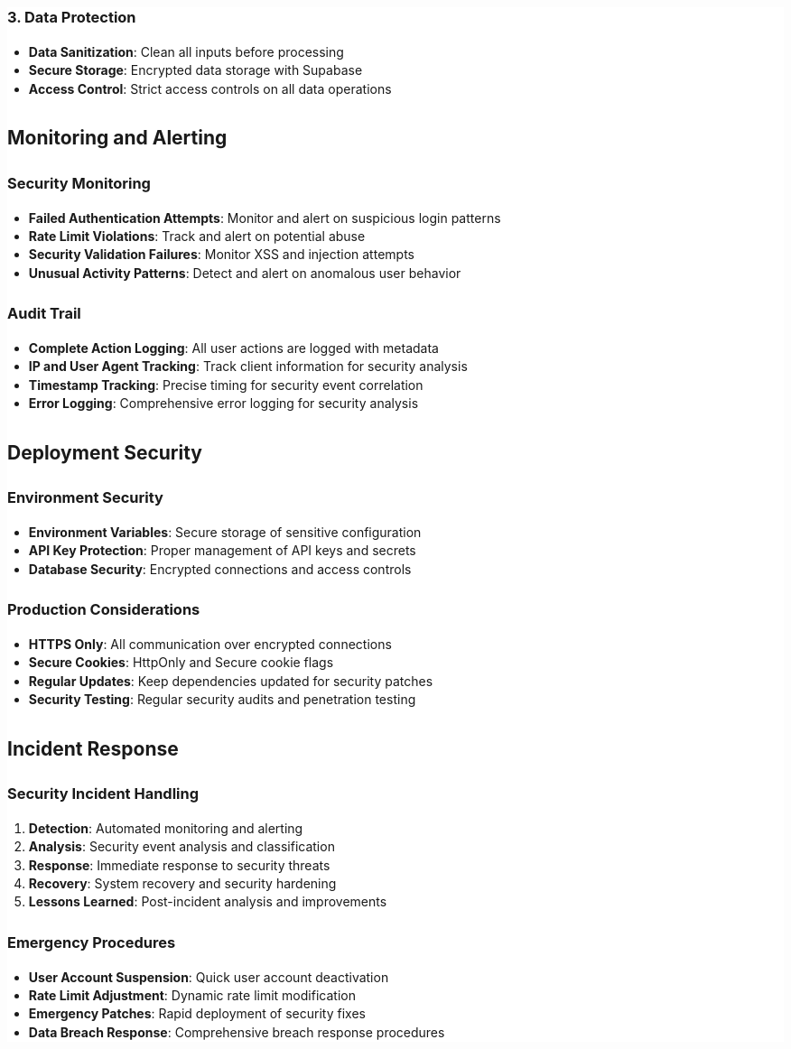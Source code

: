 ### 3. Data Protection
- **Data Sanitization**: Clean all inputs before processing
- **Secure Storage**: Encrypted data storage with Supabase
- **Access Control**: Strict access controls on all data operations

## Monitoring and Alerting

### Security Monitoring
- **Failed Authentication Attempts**: Monitor and alert on suspicious login patterns
- **Rate Limit Violations**: Track and alert on potential abuse
- **Security Validation Failures**: Monitor XSS and injection attempts
- **Unusual Activity Patterns**: Detect and alert on anomalous user behavior

### Audit Trail
- **Complete Action Logging**: All user actions are logged with metadata
- **IP and User Agent Tracking**: Track client information for security analysis
- **Timestamp Tracking**: Precise timing for security event correlation
- **Error Logging**: Comprehensive error logging for security analysis

## Deployment Security

### Environment Security
- **Environment Variables**: Secure storage of sensitive configuration
- **API Key Protection**: Proper management of API keys and secrets
- **Database Security**: Encrypted connections and access controls

### Production Considerations
- **HTTPS Only**: All communication over encrypted connections
- **Secure Cookies**: HttpOnly and Secure cookie flags
- **Regular Updates**: Keep dependencies updated for security patches
- **Security Testing**: Regular security audits and penetration testing

## Incident Response

### Security Incident Handling
1. **Detection**: Automated monitoring and alerting
2. **Analysis**: Security event analysis and classification
3. **Response**: Immediate response to security threats
4. **Recovery**: System recovery and security hardening
5. **Lessons Learned**: Post-incident analysis and improvements

### Emergency Procedures
- **User Account Suspension**: Quick user account deactivation
- **Rate Limit Adjustment**: Dynamic rate limit modification
- **Emergency Patches**: Rapid deployment of security fixes
- **Data Breach Response**: Comprehensive breach response procedures
